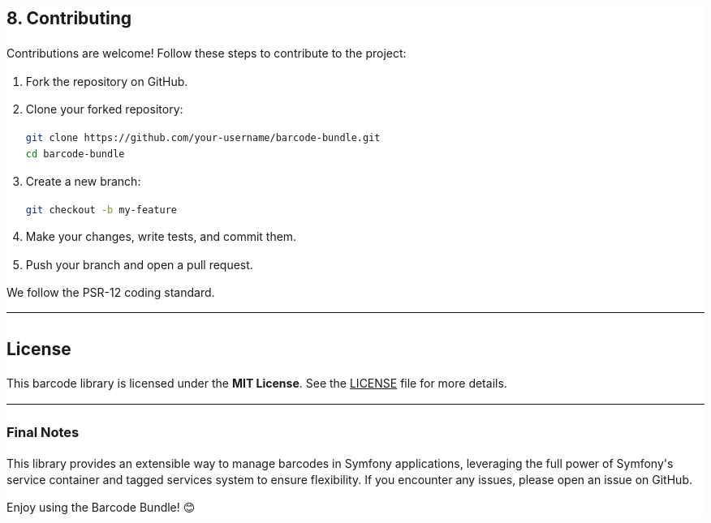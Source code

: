 ## 8. Contributing

Contributions are welcome! Follow these steps to contribute to the project:

1. Fork the repository on GitHub.
2. Clone your forked repository:

   ```bash
   git clone https://github.com/your-username/barcode-bundle.git
   cd barcode-bundle
   ```

3. Create a new branch:

   ```bash
   git checkout -b my-feature
   ```

4. Make your changes, write tests, and commit them.
5. Push your branch and open a pull request.

We follow the PSR-12 coding standard.

---

## License

This barcode library is licensed under the **MIT License**. See the [LICENSE](LICENSE) file for more details.

---

### Final Notes

This library provides an extensible way to manage barcodes in Symfony applications, leveraging the full power of Symfony's service container and tagged services system to ensure flexibility. If you encounter any issues, please open an issue on GitHub.

Enjoy using the Barcode Bundle! 😊